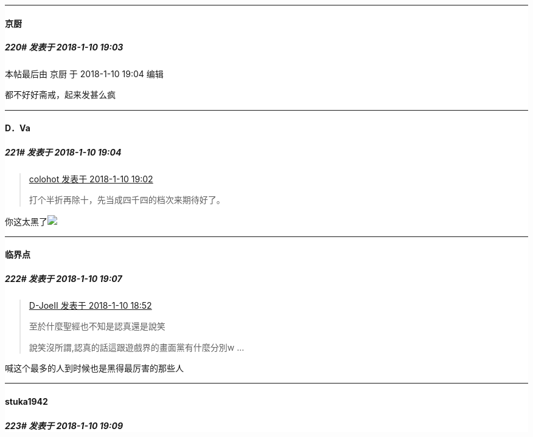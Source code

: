 





-----

####  京厨  
##### 220#       发表于 2018-1-10 19:03



 本帖最后由 京厨 于 2018-1-10 19:04 编辑 

都不好好斋戒，起来发甚么疯







-----

####  D．Va  
##### 221#       发表于 2018-1-10 19:04



<blockquote><a href="httphttps://bbs.saraba1st.com/2b/forum.php?mod=redirect&amp;goto=findpost&amp;pid=38196338&amp;ptid=1574091" target="_blank">colohot 发表于 2018-1-10 19:02</a>

打个半折再除十，先当成四千四的档次来期待好了。</blockquote>
你这太黑了<img src="https://static.saraba1st.com/image/smiley/face2017/068.png" referrerpolicy="no-referrer">







-----

####  临界点  
##### 222#       发表于 2018-1-10 19:07



<blockquote><a href="httphttps://bbs.saraba1st.com/2b/forum.php?mod=redirect&amp;goto=findpost&amp;pid=38196250&amp;ptid=1574091" target="_blank">D-JoeII 发表于 2018-1-10 18:52</a>

至於什麼聖經也不知是認真還是說笑

說笑沒所謂,認真的話這跟遊戲界的畫面黨有什麼分別w ...</blockquote>
喊这个最多的人到时候也是黑得最厉害的那些人







-----

####  stuka1942  
##### 223#       发表于 2018-1-10 19:09
